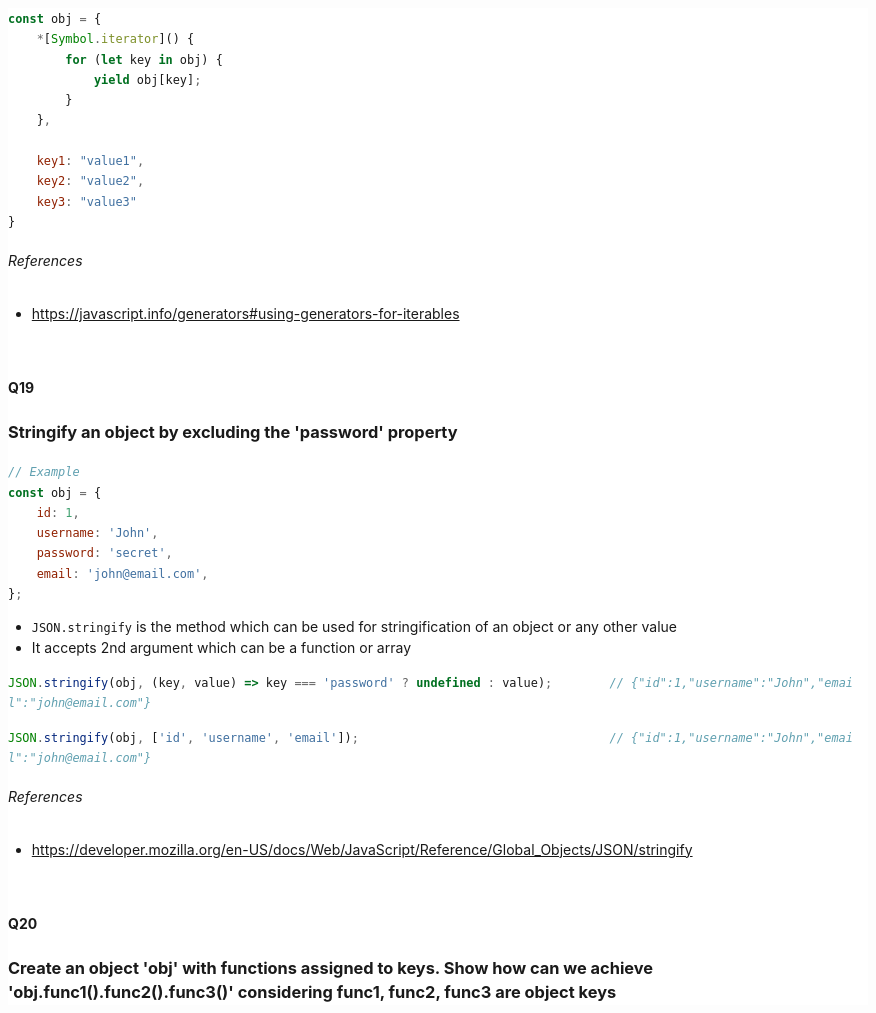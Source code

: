 ```js
const obj = {
    *[Symbol.iterator]() {
        for (let key in obj) {
            yield obj[key];
        }
    },

    key1: "value1",
    key2: "value2",
    key3: "value3"
}
```

###### References
- https://javascript.info/generators#using-generators-for-iterables

<br />

#### Q19
### Stringify an object by excluding the 'password' property
```js
// Example
const obj = {
    id: 1,
    username: 'John',
    password: 'secret',
    email: 'john@email.com',
};
```

- `JSON.stringify` is the method which can be used for stringification of an object or any other value
- It accepts 2nd argument which can be a function or array

```js
JSON.stringify(obj, (key, value) => key === 'password' ? undefined : value);        // {"id":1,"username":"John","email":"john@email.com"}
```

```js
JSON.stringify(obj, ['id', 'username', 'email']);                                   // {"id":1,"username":"John","email":"john@email.com"}
```

###### References
- https://developer.mozilla.org/en-US/docs/Web/JavaScript/Reference/Global_Objects/JSON/stringify

<br />

#### Q20
### Create an object 'obj' with functions assigned to keys. Show how can we achieve 'obj.func1().func2().func3()' considering func1, func2, func3 are object keys
